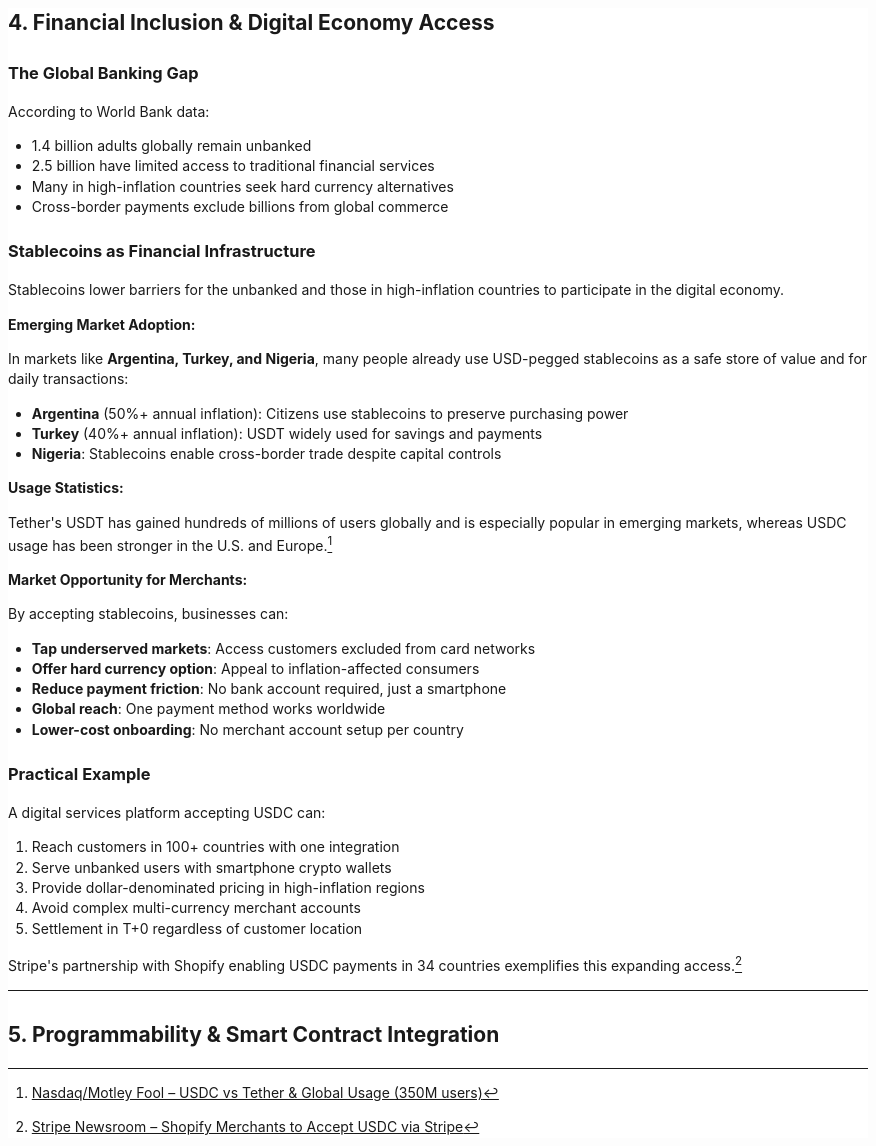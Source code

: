 
## 4. Financial Inclusion & Digital Economy Access

### The Global Banking Gap

According to World Bank data:
- 1.4 billion adults globally remain unbanked
- 2.5 billion have limited access to traditional financial services
- Many in high-inflation countries seek hard currency alternatives
- Cross-border payments exclude billions from global commerce

### Stablecoins as Financial Infrastructure

Stablecoins lower barriers for the unbanked and those in high-inflation countries to participate in the digital economy.

**Emerging Market Adoption:**

In markets like **Argentina, Turkey, and Nigeria**, many people already use USD-pegged stablecoins as a safe store of value and for daily transactions:

- **Argentina** (50%+ annual inflation): Citizens use stablecoins to preserve purchasing power
- **Turkey** (40%+ annual inflation): USDT widely used for savings and payments
- **Nigeria**: Stablecoins enable cross-border trade despite capital controls

**Usage Statistics:**

Tether's USDT has gained hundreds of millions of users globally and is especially popular in emerging markets, whereas USDC usage has been stronger in the U.S. and Europe.[^6]

**Market Opportunity for Merchants:**

By accepting stablecoins, businesses can:
- **Tap underserved markets**: Access customers excluded from card networks
- **Offer hard currency option**: Appeal to inflation-affected consumers
- **Reduce payment friction**: No bank account required, just a smartphone
- **Global reach**: One payment method works worldwide
- **Lower-cost onboarding**: No merchant account setup per country

### Practical Example

A digital services platform accepting USDC can:
1. Reach customers in 100+ countries with one integration
2. Serve unbanked users with smartphone crypto wallets
3. Provide dollar-denominated pricing in high-inflation regions
4. Avoid complex multi-currency merchant accounts
5. Settlement in T+0 regardless of customer location

Stripe's partnership with Shopify enabling USDC payments in 34 countries exemplifies this expanding access.[^7]

---

## 5. Programmability & Smart Contract Integration


[^1]: [Visa News – Stablecoin Settlement Expansion](https://usa.visa.com/visa-everywhere/blog/bdp/2023/09/05/visa-expands-stablecoin-1693954786588.html)
[^2]: [FXC Intelligence – Cross-border Payments Analysis](https://fxcintel.com/research/stablecoins-cross-border-payments)
[^3]: [Tether Plasma announcement – Zero-fee USDT transfers](https://tether.io/news/tether-plasma-blockchain-launch)
[^4]: [Analysis of micropayment economics with stablecoins](https://www.coindesk.com/tech/2024/micropayments-stablecoins-economics)
[^5]: [Reports: Amazon and Walmart stablecoin exploration](https://www.reuters.com/technology/retailers-explore-stablecoin-payments-2024)
[^6]: [Nasdaq/Motley Fool – USDC vs Tether & Global Usage (350M users)](https://www.nasdaq.com/articles/usdc-vs-tether-global-stablecoin-adoption-2024)
[^7]: [Stripe Newsroom – Shopify Merchants to Accept USDC via Stripe](https://stripe.com/newsroom/news/shopify-usdc-payments)
[^8]: [Cognitive Revolution Podcast – Coinbase's x402 Micropayments Protocol](https://www.cognitiverevolution.ai/coinbase-x402-protocol)
[^9]: [Coinbase – x402 Protocol Documentation](https://docs.cloud.coinbase.com/x402/docs)
[^10]: [x402 Foundation – Use Cases for AI Agent Payments](https://x402.org/use-cases)